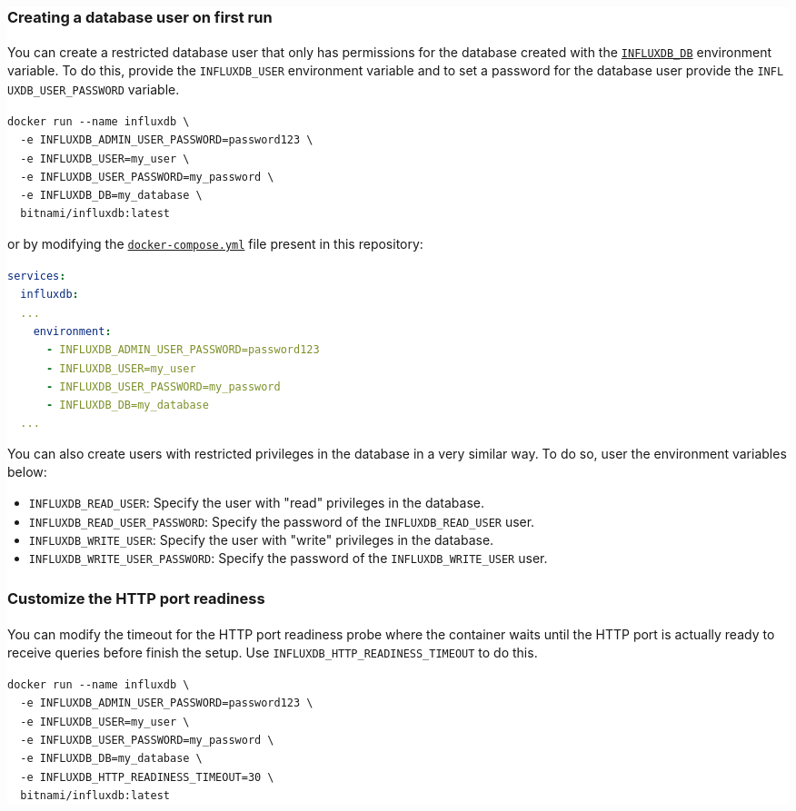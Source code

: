 ### Creating a database user on first run

You can create a restricted database user that only has permissions for the database created with the [`INFLUXDB_DB`](#creating-a-database-on-first-run) environment variable. To do this, provide the `INFLUXDB_USER` environment variable and to set a password for the database user provide the `INFLUXDB_USER_PASSWORD` variable.

```console
docker run --name influxdb \
  -e INFLUXDB_ADMIN_USER_PASSWORD=password123 \
  -e INFLUXDB_USER=my_user \
  -e INFLUXDB_USER_PASSWORD=my_password \
  -e INFLUXDB_DB=my_database \
  bitnami/influxdb:latest
```

or by modifying the [`docker-compose.yml`](https://github.com/bitnami/containers/blob/main/bitnami/influxdb/docker-compose.yml) file present in this repository:

```yaml
services:
  influxdb:
  ...
    environment:
      - INFLUXDB_ADMIN_USER_PASSWORD=password123
      - INFLUXDB_USER=my_user
      - INFLUXDB_USER_PASSWORD=my_password
      - INFLUXDB_DB=my_database
  ...
```

You can also create users with restricted privileges in the database in a very similar way. To do so, user the environment variables below:

* `INFLUXDB_READ_USER`: Specify the user with "read" privileges in the database.
* `INFLUXDB_READ_USER_PASSWORD`: Specify the password of the `INFLUXDB_READ_USER` user.
* `INFLUXDB_WRITE_USER`: Specify the user with "write" privileges in the database.
* `INFLUXDB_WRITE_USER_PASSWORD`: Specify the password of the `INFLUXDB_WRITE_USER` user.

### Customize the HTTP port readiness

You can modify the timeout for the HTTP port readiness probe where the container waits until the HTTP port is actually ready to receive queries before finish the setup. Use `INFLUXDB_HTTP_READINESS_TIMEOUT` to do this.

```console
docker run --name influxdb \
  -e INFLUXDB_ADMIN_USER_PASSWORD=password123 \
  -e INFLUXDB_USER=my_user \
  -e INFLUXDB_USER_PASSWORD=my_password \
  -e INFLUXDB_DB=my_database \
  -e INFLUXDB_HTTP_READINESS_TIMEOUT=30 \
  bitnami/influxdb:latest
```
